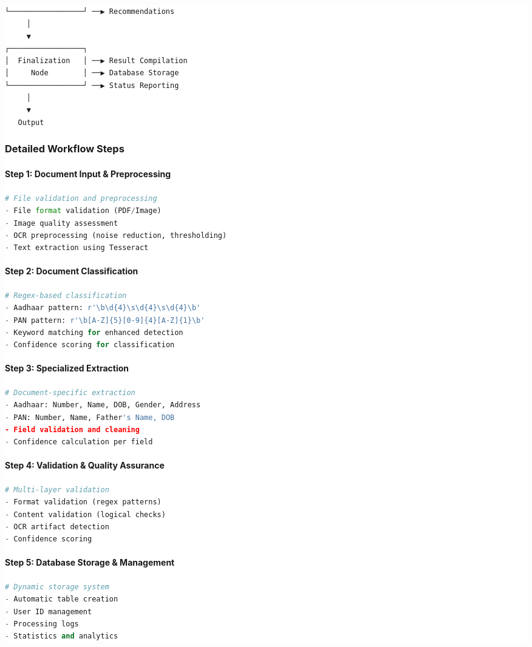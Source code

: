 ```
└─────────────────┘ ──▶ Recommendations
     │
     ▼
┌─────────────────┐
│  Finalization   │ ──▶ Result Compilation
│     Node        │ ──▶ Database Storage
└─────────────────┘ ──▶ Status Reporting
     │
     ▼
   Output
```

### Detailed Workflow Steps

#### Step 1: Document Input & Preprocessing
```python
# File validation and preprocessing
- File format validation (PDF/Image)
- Image quality assessment
- OCR preprocessing (noise reduction, thresholding)
- Text extraction using Tesseract
```

#### Step 2: Document Classification
```python
# Regex-based classification
- Aadhaar pattern: r'\b\d{4}\s\d{4}\s\d{4}\b'
- PAN pattern: r'\b[A-Z]{5}[0-9]{4}[A-Z]{1}\b'
- Keyword matching for enhanced detection
- Confidence scoring for classification
```

#### Step 3: Specialized Extraction
```python
# Document-specific extraction
- Aadhaar: Number, Name, DOB, Gender, Address
- PAN: Number, Name, Father's Name, DOB
- Field validation and cleaning
- Confidence calculation per field
```

#### Step 4: Validation & Quality Assurance
```python
# Multi-layer validation
- Format validation (regex patterns)
- Content validation (logical checks)
- OCR artifact detection
- Confidence scoring
```

#### Step 5: Database Storage & Management
```python
# Dynamic storage system
- Automatic table creation
- User ID management
- Processing logs
- Statistics and analytics
```
